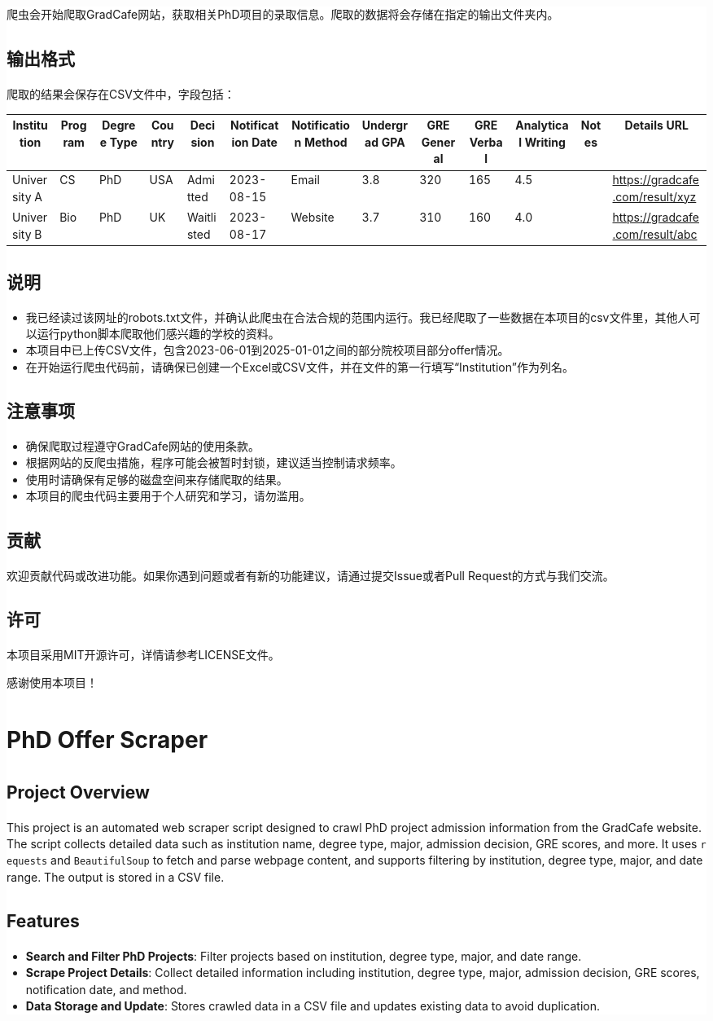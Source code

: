 爬虫会开始爬取GradCafe网站，获取相关PhD项目的录取信息。爬取的数据将会存储在指定的输出文件夹内。

## 输出格式

爬取的结果会保存在CSV文件中，字段包括：

| Institution   | Program   | Degree Type | Country   | Decision   | Notification Date | Notification Method | Undergrad GPA | GRE General | GRE Verbal | Analytical Writing | Notes   | Details URL                        |
|---------------|-----------|-------------|-----------|------------|-------------------|---------------------|---------------|-------------|-------------|-------------------|---------|-----------------------------------|
| University A  | CS        | PhD         | USA       | Admitted   | 2023-08-15        | Email               | 3.8           | 320         | 165         | 4.5               |         | https://gradcafe.com/result/xyz   |
| University B  | Bio       | PhD         | UK        | Waitlisted | 2023-08-17        | Website             | 3.7           | 310         | 160         | 4.0               |         | https://gradcafe.com/result/abc   |

## 说明
- 我已经读过该网址的robots.txt文件，并确认此爬虫在合法合规的范围内运行。我已经爬取了一些数据在本项目的csv文件里，其他人可以运行python脚本爬取他们感兴趣的学校的资料。
- 本项目中已上传CSV文件，包含2023-06-01到2025-01-01之间的部分院校项目部分offer情况。
- 在开始运行爬虫代码前，请确保已创建一个Excel或CSV文件，并在文件的第一行填写“Institution”作为列名。

## 注意事项

- 确保爬取过程遵守GradCafe网站的使用条款。
- 根据网站的反爬虫措施，程序可能会被暂时封锁，建议适当控制请求频率。
- 使用时请确保有足够的磁盘空间来存储爬取的结果。
- 本项目的爬虫代码主要用于个人研究和学习，请勿滥用。

## 贡献

欢迎贡献代码或改进功能。如果你遇到问题或者有新的功能建议，请通过提交Issue或者Pull Request的方式与我们交流。

## 许可

本项目采用MIT开源许可，详情请参考LICENSE文件。

感谢使用本项目！

# PhD Offer Scraper

## Project Overview

This project is an automated web scraper script designed to crawl PhD project admission information from the GradCafe website. The script collects detailed data such as institution name, degree type, major, admission decision, GRE scores, and more. It uses `requests` and `BeautifulSoup` to fetch and parse webpage content, and supports filtering by institution, degree type, major, and date range. The output is stored in a CSV file.

## Features

- **Search and Filter PhD Projects**: Filter projects based on institution, degree type, major, and date range.
- **Scrape Project Details**: Collect detailed information including institution, degree type, major, admission decision, GRE scores, notification date, and method.
- **Data Storage and Update**: Stores crawled data in a CSV file and updates existing data to avoid duplication.
